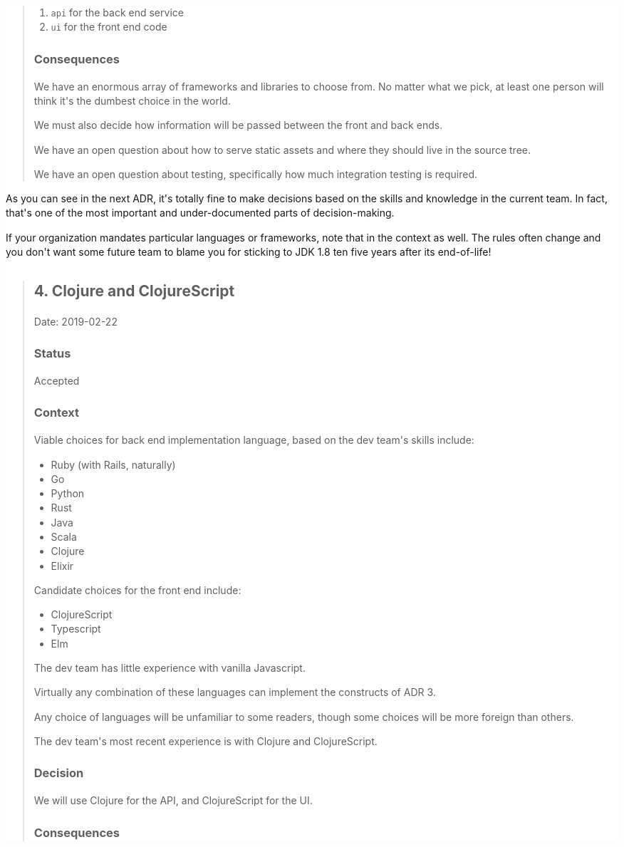 > 1. `api` for the back end service
> 2. `ui` for the front end code
> 
> ### Consequences
> 
> We have an enormous array of frameworks and libraries to choose from. No matter what we pick, at least one person will think it's the dumbest choice in the world.
> 
> We must also decide how information will be passed between the front and back ends.
> 
> We have an open question about how to serve static assets and where they should live in the source tree.
> 
> We have an open question about testing, specifically how much integration testing is required.

As you can see in the next ADR, it's totally fine to make decisions based on the skills and knowledge in the current team. In fact, that's one of the most important and under-documented parts of decision-making.

If your organization mandates particular languages or frameworks, note that in the context as well. The rules often change and you don't want some future team to blame you for sticking to JDK 1.8 ten five years after its end-of-life!

> ## 4. Clojure and ClojureScript
> 
> Date: 2019-02-22
> 
> ### Status
> 
> Accepted
> 
> ### Context
> 
> Viable choices for back end implementation language, based on the dev team's skills include:
> 
> - Ruby (with Rails, naturally)
> - Go
> - Python
> - Rust
> - Java
> - Scala
> - Clojure
> - Elixir
> 
>  Candidate choices for the front end include:
> 
> - ClojureScript
> - Typescript
> - Elm
> 
> The dev team has little experience with vanilla Javascript.
> 
> Virtually any combination of these languages can implement the constructs of ADR 3.
> 
> Any choice of languages will be unfamiliar to some readers, though some choices will be more foreign than others.
> 
> The dev team's most recent experience is with Clojure and ClojureScript.
> 
> ### Decision
> 
> We will use Clojure for the API, and ClojureScript for the UI.
> 
> ### Consequences
> 
